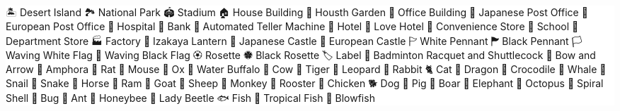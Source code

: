 🏝 Desert Island
🏞 National Park
🏟 Stadium
🏠 House Building
🏡 Housth Garden
🏢 Office Building
🏣 Japanese Post Office
🏤 European Post Office
🏥 Hospital
🏦 Bank
🏧 Automated Teller Machine
🏨 Hotel
🏩 Love Hotel
🏪 Convenience Store
🏫 School
🏬 Department Store
🏭 Factory
🏮 Izakaya Lantern
🏯 Japanese Castle
🏰 European Castle
🏱 White Pennant
🏲 Black Pennant
🏳 Waving White Flag
🏴 Waving Black Flag
🏵 Rosette
🏶 Black Rosette
🏷 Label
🏸 Badminton Racquet and Shuttlecock
🏹 Bow and Arrow
🏺 Amphora
🐀 Rat
🐁 Mouse
🐂 Ox
🐃 Water Buffalo
🐄 Cow
🐅 Tiger
🐆 Leopard
🐇 Rabbit
🐈 Cat
🐉 Dragon
🐊 Crocodile
🐋 Whale
🐌 Snail
🐍 Snake
🐎 Horse
🐏 Ram
🐐 Goat
🐑 Sheep
🐒 Monkey
🐓 Rooster
🐔 Chicken
🐕 Dog
🐖 Pig
🐗 Boar
🐘 Elephant
🐙 Octopus
🐚 Spiral Shell
🐛 Bug
🐜 Ant
🐝 Honeybee
🐞 Lady Beetle
🐟 Fish
🐠 Tropical Fish
🐡 Blowfish